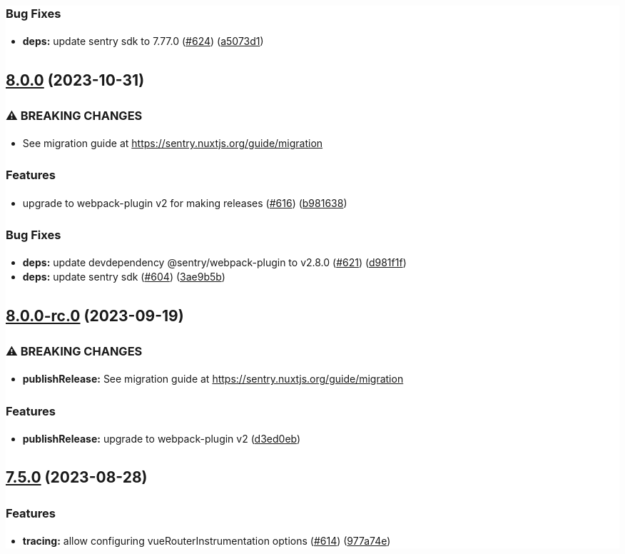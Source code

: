 
### Bug Fixes

* **deps:** update sentry sdk to 7.77.0 ([#624](https://github.com/nuxt-community/sentry-module/issues/624)) ([a5073d1](https://github.com/nuxt-community/sentry-module/commit/a5073d10ce96d157e6349029a98ee1c09abd9582))

## [8.0.0](https://github.com/nuxt-community/sentry-module/compare/v7.5.0...v8.0.0) (2023-10-31)


### ⚠ BREAKING CHANGES

* See migration guide at https://sentry.nuxtjs.org/guide/migration

### Features

* upgrade to webpack-plugin v2 for making releases ([#616](https://github.com/nuxt-community/sentry-module/issues/616)) ([b981638](https://github.com/nuxt-community/sentry-module/commit/b981638304bbad33d9896e25dd78cf518a43ae1a))


### Bug Fixes

* **deps:** update devdependency @sentry/webpack-plugin to v2.8.0 ([#621](https://github.com/nuxt-community/sentry-module/issues/621)) ([d981f1f](https://github.com/nuxt-community/sentry-module/commit/d981f1fbaa4b50fe608339c393802871d5f1d751))
* **deps:** update sentry sdk ([#604](https://github.com/nuxt-community/sentry-module/issues/604)) ([3ae9b5b](https://github.com/nuxt-community/sentry-module/commit/3ae9b5b746ec01031bfd001c764fad30f8343180))

## [8.0.0-rc.0](https://github.com/nuxt-community/sentry-module/compare/v7.5.0...v8.0.0-rc.0) (2023-09-19)


### ⚠ BREAKING CHANGES

* **publishRelease:** See migration guide at https://sentry.nuxtjs.org/guide/migration

### Features

* **publishRelease:** upgrade to webpack-plugin v2 ([d3ed0eb](https://github.com/nuxt-community/sentry-module/commit/d3ed0ebbec899d24ce13b963d9132282e5cdc26a))

## [7.5.0](https://github.com/nuxt-community/sentry-module/compare/v7.4.0...v7.5.0) (2023-08-28)


### Features

* **tracing:** allow configuring vueRouterInstrumentation options ([#614](https://github.com/nuxt-community/sentry-module/issues/614)) ([977a74e](https://github.com/nuxt-community/sentry-module/commit/977a74e7b28f360116514258adcf8cbcec2b5be1))
